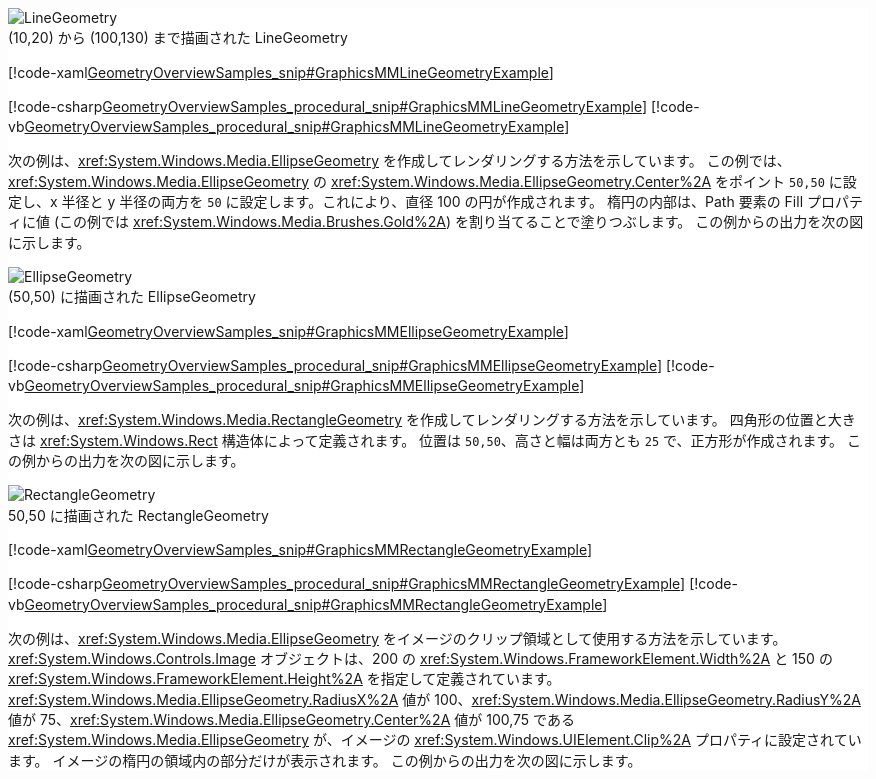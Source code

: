  ![LineGeometry](./media/graphicsmm-line.gif "graphicsmm_line")  
(10,20) から (100,130) まで描画された LineGeometry  
  
 [!code-xaml[GeometryOverviewSamples_snip#GraphicsMMLineGeometryExample](~/samples/snippets/csharp/VS_Snippets_Wpf/GeometryOverviewSamples_snip/CS/GeometryExamples.xaml#graphicsmmlinegeometryexample)]  
  
 [!code-csharp[GeometryOverviewSamples_procedural_snip#GraphicsMMLineGeometryExample](~/samples/snippets/csharp/VS_Snippets_Wpf/GeometryOverviewSamples_procedural_snip/CSharp/GeometryExamples.cs#graphicsmmlinegeometryexample)]
 [!code-vb[GeometryOverviewSamples_procedural_snip#GraphicsMMLineGeometryExample](~/samples/snippets/visualbasic/VS_Snippets_Wpf/GeometryOverviewSamples_procedural_snip/visualbasic/geometryexamples.vb#graphicsmmlinegeometryexample)]  
  
 次の例は、<xref:System.Windows.Media.EllipseGeometry> を作成してレンダリングする方法を示しています。  この例では、<xref:System.Windows.Media.EllipseGeometry> の <xref:System.Windows.Media.EllipseGeometry.Center%2A> をポイント `50,50` に設定し、x 半径と y 半径の両方を `50` に設定します。これにより、直径 100 の円が作成されます。  楕円の内部は、Path 要素の Fill プロパティに値 (この例では <xref:System.Windows.Media.Brushes.Gold%2A>) を割り当てることで塗りつぶします。 この例からの出力を次の図に示します。  
  
 ![EllipseGeometry](./media/graphicsmm-ellipse.gif "graphicsmm_ellipse")  
(50,50) に描画された EllipseGeometry  
  
 [!code-xaml[GeometryOverviewSamples_snip#GraphicsMMEllipseGeometryExample](~/samples/snippets/csharp/VS_Snippets_Wpf/GeometryOverviewSamples_snip/CS/GeometryExamples.xaml#graphicsmmellipsegeometryexample)]  
  
 [!code-csharp[GeometryOverviewSamples_procedural_snip#GraphicsMMEllipseGeometryExample](~/samples/snippets/csharp/VS_Snippets_Wpf/GeometryOverviewSamples_procedural_snip/CSharp/GeometryExamples.cs#graphicsmmellipsegeometryexample)]
 [!code-vb[GeometryOverviewSamples_procedural_snip#GraphicsMMEllipseGeometryExample](~/samples/snippets/visualbasic/VS_Snippets_Wpf/GeometryOverviewSamples_procedural_snip/visualbasic/geometryexamples.vb#graphicsmmellipsegeometryexample)]  
  
 次の例は、<xref:System.Windows.Media.RectangleGeometry> を作成してレンダリングする方法を示しています。  四角形の位置と大きさは <xref:System.Windows.Rect> 構造体によって定義されます。 位置は `50,50`、高さと幅は両方とも `25` で、正方形が作成されます。 この例からの出力を次の図に示します。  
  
 ![RectangleGeometry](./media/graphicsmm-rectangle.gif "graphicsmm_rectangle")  
50,50 に描画された RectangleGeometry  
  
 [!code-xaml[GeometryOverviewSamples_snip#GraphicsMMRectangleGeometryExample](~/samples/snippets/csharp/VS_Snippets_Wpf/GeometryOverviewSamples_snip/CS/GeometryExamples.xaml#graphicsmmrectanglegeometryexample)]  
  
 [!code-csharp[GeometryOverviewSamples_procedural_snip#GraphicsMMRectangleGeometryExample](~/samples/snippets/csharp/VS_Snippets_Wpf/GeometryOverviewSamples_procedural_snip/CSharp/GeometryExamples.cs#graphicsmmrectanglegeometryexample)]
 [!code-vb[GeometryOverviewSamples_procedural_snip#GraphicsMMRectangleGeometryExample](~/samples/snippets/visualbasic/VS_Snippets_Wpf/GeometryOverviewSamples_procedural_snip/visualbasic/geometryexamples.vb#graphicsmmrectanglegeometryexample)]  
  
 次の例は、<xref:System.Windows.Media.EllipseGeometry> をイメージのクリップ領域として使用する方法を示しています。  <xref:System.Windows.Controls.Image> オブジェクトは、200 の <xref:System.Windows.FrameworkElement.Width%2A> と 150 の <xref:System.Windows.FrameworkElement.Height%2A> を指定して定義されています。  <xref:System.Windows.Media.EllipseGeometry.RadiusX%2A> 値が 100、<xref:System.Windows.Media.EllipseGeometry.RadiusY%2A> 値が 75、<xref:System.Windows.Media.EllipseGeometry.Center%2A> 値が 100,75 である <xref:System.Windows.Media.EllipseGeometry> が、イメージの <xref:System.Windows.UIElement.Clip%2A> プロパティに設定されています。  イメージの楕円の領域内の部分だけが表示されます。 この例からの出力を次の図に示します。  
  